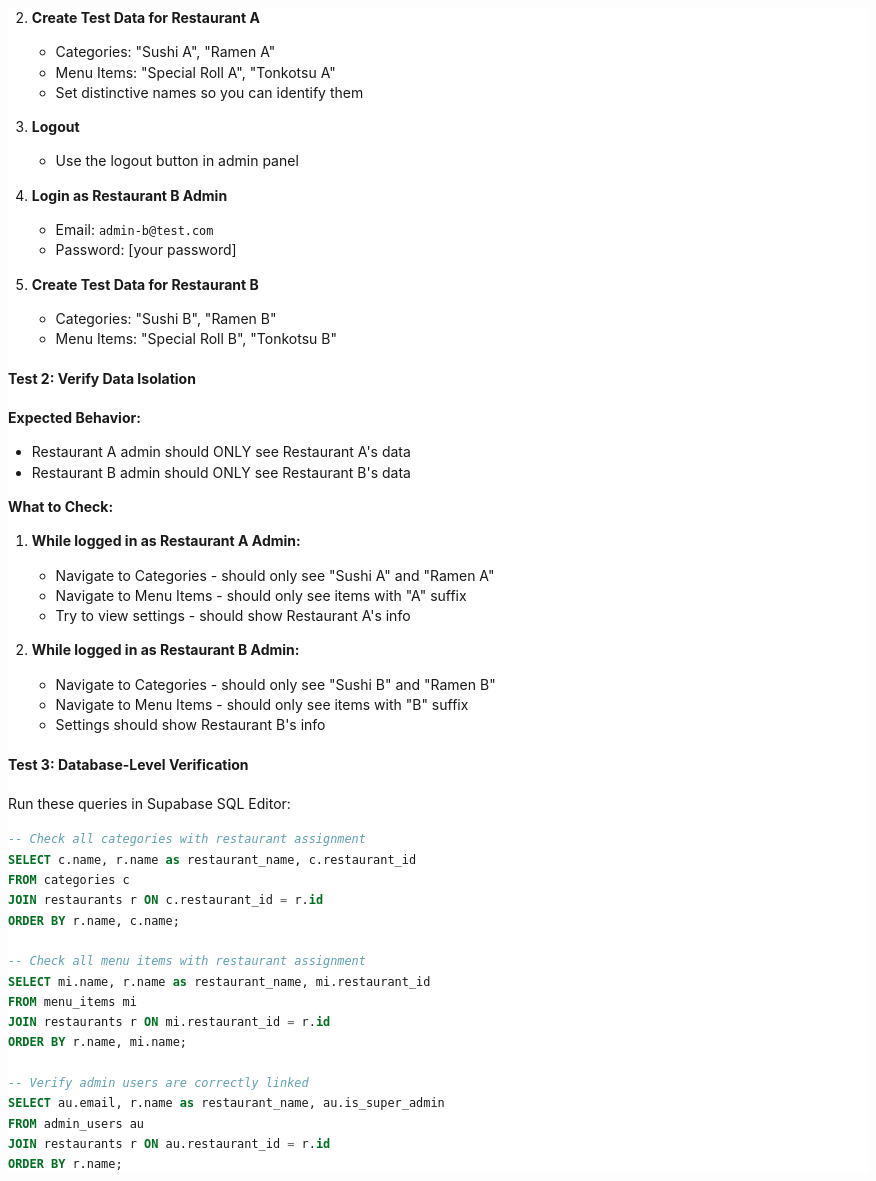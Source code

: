 2. **Create Test Data for Restaurant A**
   - Categories: "Sushi A", "Ramen A"
   - Menu Items: "Special Roll A", "Tonkotsu A"
   - Set distinctive names so you can identify them

3. **Logout**
   - Use the logout button in admin panel

4. **Login as Restaurant B Admin**
   - Email: `admin-b@test.com`
   - Password: [your password]

5. **Create Test Data for Restaurant B**
   - Categories: "Sushi B", "Ramen B"
   - Menu Items: "Special Roll B", "Tonkotsu B"

#### Test 2: Verify Data Isolation

**Expected Behavior:**
- Restaurant A admin should ONLY see Restaurant A's data
- Restaurant B admin should ONLY see Restaurant B's data

**What to Check:**

1. **While logged in as Restaurant A Admin:**
   - Navigate to Categories - should only see "Sushi A" and "Ramen A"
   - Navigate to Menu Items - should only see items with "A" suffix
   - Try to view settings - should show Restaurant A's info

2. **While logged in as Restaurant B Admin:**
   - Navigate to Categories - should only see "Sushi B" and "Ramen B"
   - Navigate to Menu Items - should only see items with "B" suffix
   - Settings should show Restaurant B's info

#### Test 3: Database-Level Verification

Run these queries in Supabase SQL Editor:

```sql
-- Check all categories with restaurant assignment
SELECT c.name, r.name as restaurant_name, c.restaurant_id
FROM categories c
JOIN restaurants r ON c.restaurant_id = r.id
ORDER BY r.name, c.name;

-- Check all menu items with restaurant assignment
SELECT mi.name, r.name as restaurant_name, mi.restaurant_id
FROM menu_items mi
JOIN restaurants r ON mi.restaurant_id = r.id
ORDER BY r.name, mi.name;

-- Verify admin users are correctly linked
SELECT au.email, r.name as restaurant_name, au.is_super_admin
FROM admin_users au
JOIN restaurants r ON au.restaurant_id = r.id
ORDER BY r.name;
```
